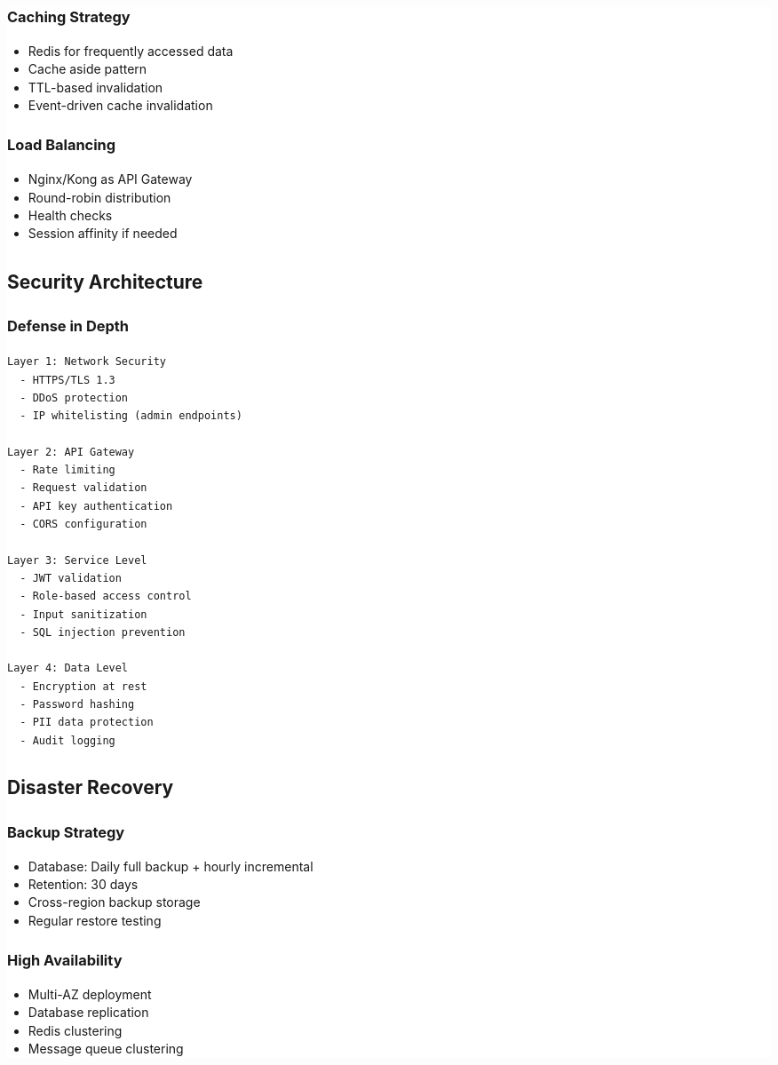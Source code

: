 ### Caching Strategy
- Redis for frequently accessed data
- Cache aside pattern
- TTL-based invalidation
- Event-driven cache invalidation

### Load Balancing
- Nginx/Kong as API Gateway
- Round-robin distribution
- Health checks
- Session affinity if needed

## Security Architecture

### Defense in Depth

```
Layer 1: Network Security
  - HTTPS/TLS 1.3
  - DDoS protection
  - IP whitelisting (admin endpoints)

Layer 2: API Gateway
  - Rate limiting
  - Request validation
  - API key authentication
  - CORS configuration

Layer 3: Service Level
  - JWT validation
  - Role-based access control
  - Input sanitization
  - SQL injection prevention

Layer 4: Data Level
  - Encryption at rest
  - Password hashing
  - PII data protection
  - Audit logging
```

## Disaster Recovery

### Backup Strategy
- Database: Daily full backup + hourly incremental
- Retention: 30 days
- Cross-region backup storage
- Regular restore testing

### High Availability
- Multi-AZ deployment
- Database replication
- Redis clustering
- Message queue clustering
